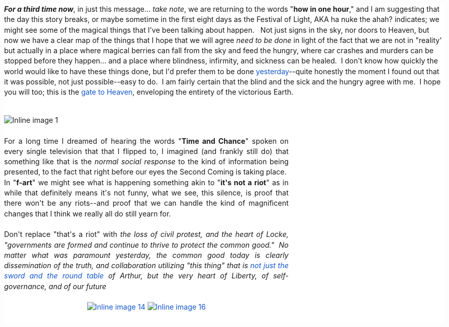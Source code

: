 <em><b>For a third time now</b></em>, in just this message...&nbsp;<em>take note</em>, we are returning to the words "<strong>how in one hour</strong>," and I am suggesting that the day this story breaks, or maybe sometime in the first eight days as the Festival of Light, AKA ha nuke the ahah? indicates; we might see some of the magical things that I've been talking about happen. &nbsp; Not just signs in the sky, nor doors to Heaven, but now we have a clear map of the things that I hope that we will agree&nbsp;<em>need to be done</em>&nbsp;in light of the fact that we are not in "reality' but actually in a place where magical berries can fall from the sky and feed the hungry, where car crashes and murders can be stopped before they happen... and a place where blindness, infirmity, and sickness can be healed.&nbsp; I don't know how quickly the world would like to have these things done, but I'd prefer them to be done&nbsp;<a data-saferedirecturl="https://www.google.com/url?hl=en&amp;q=http://input_requred.telesprize.technocrazy.gq/x/c?c%3D1364153%26l%3D03a876a4-daa7-4ea1-931a-a8717037610c%26r%3Dd2bf75ae-3101-4a5e-a037-34a69c1214b1&amp;source=gmail&amp;ust=1504101090045000&amp;usg=AFQjCNHQNrwmJ18hgcI3OdSkU_9wBnvXhg" href="http://input_requred.telesprize.technocrazy.gq/x/c?c=1364153&amp;l=03a876a4-daa7-4ea1-931a-a8717037610c&amp;r=d2bf75ae-3101-4a5e-a037-34a69c1214b1" style="color: #1155cc; text-decoration-line: none;" target="_blank">yesterday</a>--quite honestly the moment I found out that it was possible, not just possible--easy to do.&nbsp; I am fairly certain that the blind and the sick and the hungry agree with me.&nbsp; I hope you will too; this is the&nbsp;<a data-saferedirecturl="https://www.google.com/url?hl=en&amp;q=http://input_requred.telesprize.technocrazy.gq/x/c?c%3D1364153%26l%3D787a40d1-c729-4834-9ad3-0c9dd7c03542%26r%3Dd2bf75ae-3101-4a5e-a037-34a69c1214b1&amp;source=gmail&amp;ust=1504101090045000&amp;usg=AFQjCNEYWmKmYs7esH95Ic1uNpfFY2FNzg" href="http://input_requred.telesprize.technocrazy.gq/x/c?c=1364153&amp;l=787a40d1-c729-4834-9ad3-0c9dd7c03542&amp;r=d2bf75ae-3101-4a5e-a037-34a69c1214b1" style="color: #1155cc; text-decoration-line: none;" target="_blank">gate to Heaven</a>, enveloping the entirety of the victorious Earth.</div>
<div>
<br /></div>
</div>
</center>
</div>
<div style="width: 555px;">
<img alt="Inline image 1" height="202" src="reqs/matchbox20.bitbucket.io/23_files/saved_resource(73)" style="border: 0px;" width="495" /></div>
<div style="width: 555px;">
<br /></div>
<div style="width: 555px;">
<center>
<div style="text-align: justify; width: 555px;">
For a long time I dreamed of hearing the words "<strong>Time and Chance</strong>" spoken on every single television that that I flipped to, I imagined (and frankly still do) that something like that is the&nbsp;<em>normal social response</em>&nbsp;to the kind of information being presented, to the fact that right before our eyes the Second Coming is taking place.&nbsp; In "<b>f-art</b>" we might see what is happening something akin to "<b>it's not a riot</b>" as in while that definitely means it's not funny, what we see, this silence, is proof that there won't be any riots--and proof that we can handle the kind of magnificent changes that I think we really all do still yearn for. &nbsp;</div>
<div style="text-align: justify; width: 555px;">
<br /></div>
<div style="text-align: justify; width: 555px;">
Don't replace "that's a riot" with&nbsp;<i>the loss of civil protest, and the heart of Locke, "governments are formed and continue to thrive to protect the common good." &nbsp;No matter what was paramount yesterday, the common good today is clearly dissemination of the truth, and collaboration utilizing "this thing" that is&nbsp;<a data-saferedirecturl="https://www.google.com/url?hl=en&amp;q=http://input_requred.telesprize.technocrazy.gq/x/c?c%3D1364153%26l%3Db1ec0d67-3067-4323-a474-68916d2f97ca%26r%3Dd2bf75ae-3101-4a5e-a037-34a69c1214b1&amp;source=gmail&amp;ust=1504101090045000&amp;usg=AFQjCNGl_5TcQBhaGKNi9LP4TifvTHrsAQ" href="http://input_requred.telesprize.technocrazy.gq/x/c?c=1364153&amp;l=b1ec0d67-3067-4323-a474-68916d2f97ca&amp;r=d2bf75ae-3101-4a5e-a037-34a69c1214b1" style="color: #1155cc; text-decoration-line: none;" target="_blank">not just the sword and the round table</a>&nbsp;of Arthur, but the very heart of Liberty, of self-governance, and of our future</i></div>
<div style="text-align: justify; width: 555px;">
<i><br /></i></div>
<div style="width: 555px;">
<a data-saferedirecturl="https://www.google.com/url?hl=en&amp;q=http://input_requred.telesprize.technocrazy.gq/x/c?c%3D1364153%26l%3Dadcd5cde-d2fc-446f-84cf-53406db21001%26r%3Dd2bf75ae-3101-4a5e-a037-34a69c1214b1&amp;source=gmail&amp;ust=1504101090045000&amp;usg=AFQjCNGtGiIei6UlyYAZWc_Hq7xK9IZ6cw" href="http://input_requred.telesprize.technocrazy.gq/x/c?c=1364153&amp;l=adcd5cde-d2fc-446f-84cf-53406db21001&amp;r=d2bf75ae-3101-4a5e-a037-34a69c1214b1" style="color: #1155cc; text-decoration-line: none;" target="_blank"><img alt="Inline image 14" height="130" src="reqs/matchbox20.bitbucket.io/23_files/saved_resource(74)" style="border: 0px; margin-right: 0px;" width="262" /><i><span style="color: white;">.</span></i><img alt="Inline image 16" height="130" src="reqs/matchbox20.bitbucket.io/23_files/saved_resource(75)" style="border: 0px; margin-right: 0px;" width="204" /></a></div>
<div style="text-align: justify; width: 555px;">
<br /></div>